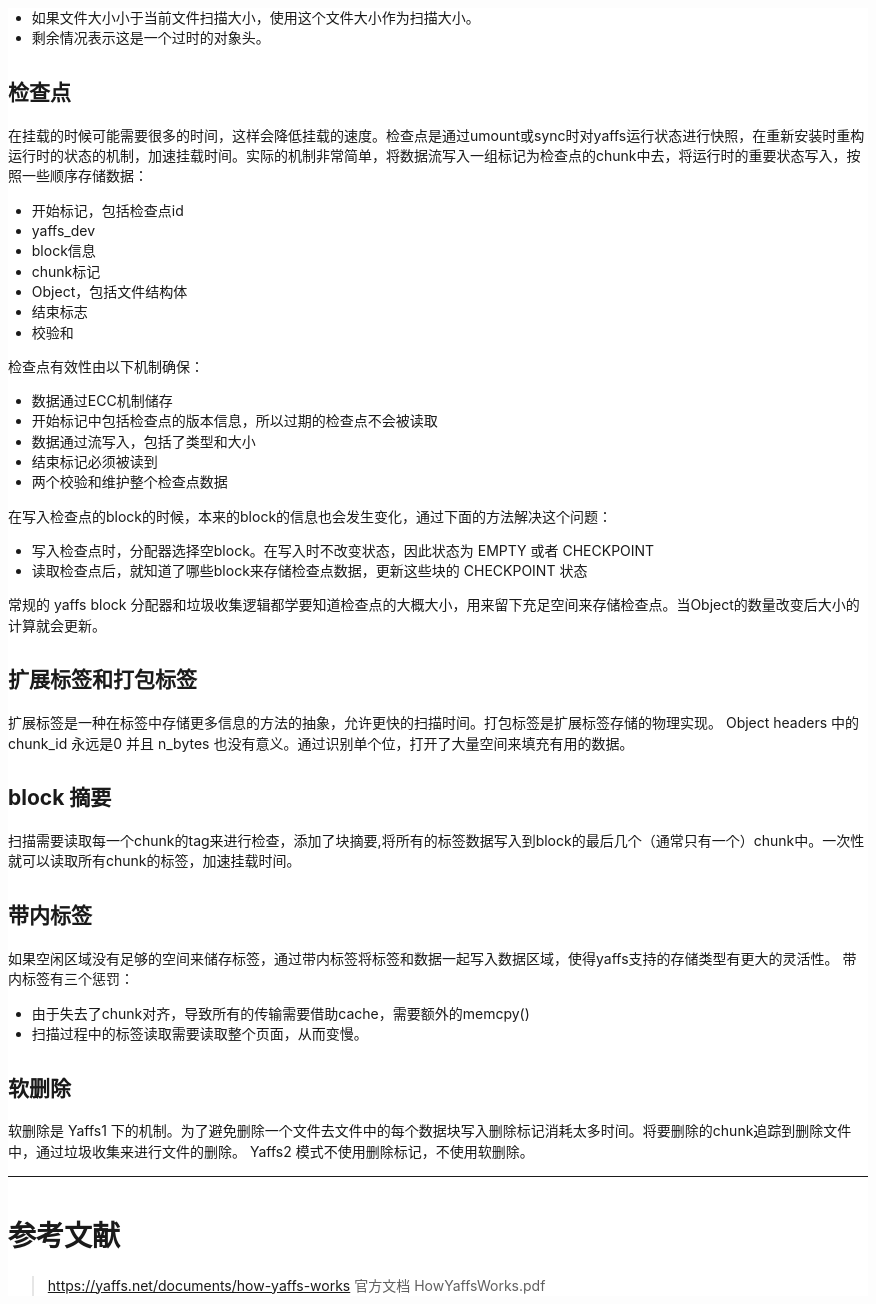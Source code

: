   * 如果文件大小小于当前文件扫描大小，使用这个文件大小作为扫描大小。
  * 剩余情况表示这是一个过时的对象头。

## 检查点
在挂载的时候可能需要很多的时间，这样会降低挂载的速度。检查点是通过umount或sync时对yaffs运行状态进行快照，在重新安装时重构运行时的状态的机制，加速挂载时间。实际的机制非常简单，将数据流写入一组标记为检查点的chunk中去，将运行时的重要状态写入，按照一些顺序存储数据：
* 开始标记，包括检查点id
* yaffs_dev
* block信息
* chunk标记
* Object，包括文件结构体
* 结束标志
* 校验和
  
检查点有效性由以下机制确保：
* 数据通过ECC机制储存
* 开始标记中包括检查点的版本信息，所以过期的检查点不会被读取
* 数据通过流写入，包括了类型和大小
* 结束标记必须被读到
* 两个校验和维护整个检查点数据

在写入检查点的block的时候，本来的block的信息也会发生变化，通过下面的方法解决这个问题：
* 写入检查点时，分配器选择空block。在写入时不改变状态，因此状态为 EMPTY 或者 CHECKPOINT 
* 读取检查点后，就知道了哪些block来存储检查点数据，更新这些块的 CHECKPOINT 状态

常规的 yaffs block 分配器和垃圾收集逻辑都学要知道检查点的大概大小，用来留下充足空间来存储检查点。当Object的数量改变后大小的计算就会更新。

## 扩展标签和打包标签
扩展标签是一种在标签中存储更多信息的方法的抽象，允许更快的扫描时间。打包标签是扩展标签存储的物理实现。
Object headers 中的 chunk_id 永远是0 并且 n_bytes 也没有意义。通过识别单个位，打开了大量空间来填充有用的数据。

## block 摘要
扫描需要读取每一个chunk的tag来进行检查，添加了块摘要,将所有的标签数据写入到block的最后几个（通常只有一个）chunk中。一次性就可以读取所有chunk的标签，加速挂载时间。

## 带内标签
如果空闲区域没有足够的空间来储存标签，通过带内标签将标签和数据一起写入数据区域，使得yaffs支持的存储类型有更大的灵活性。
带内标签有三个惩罚：
* 由于失去了chunk对齐，导致所有的传输需要借助cache，需要额外的memcpy()
* 扫描过程中的标签读取需要读取整个页面，从而变慢。

## 软删除
软删除是 Yaffs1 下的机制。为了避免删除一个文件去文件中的每个数据块写入删除标记消耗太多时间。将要删除的chunk追踪到删除文件中，通过垃圾收集来进行文件的删除。
Yaffs2 模式不使用删除标记，不使用软删除。

---

# 参考文献
> https://yaffs.net/documents/how-yaffs-works
> 官方文档	HowYaffsWorks.pdf